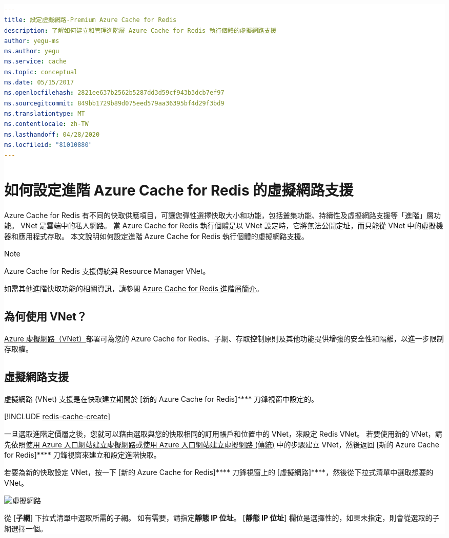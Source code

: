 ```yaml
---
title: 設定虛擬網路-Premium Azure Cache for Redis
description: 了解如何建立和管理進階層 Azure Cache for Redis 執行個體的虛擬網路支援
author: yegu-ms
ms.author: yegu
ms.service: cache
ms.topic: conceptual
ms.date: 05/15/2017
ms.openlocfilehash: 2821ee637b2562b5287dd3d59cf943b3dcb7ef97
ms.sourcegitcommit: 849bb1729b89d075eed579aa36395bf4d29f3bd9
ms.translationtype: MT
ms.contentlocale: zh-TW
ms.lasthandoff: 04/28/2020
ms.locfileid: "81010880"
---
```

# <a name="how-to-configure-virtual-network-support-for-a-premium-azure-cache-for-redis"></a>如何設定進階 Azure Cache for Redis 的虛擬網路支援
Azure Cache for Redis 有不同的快取供應項目，可讓您彈性選擇快取大小和功能，包括叢集功能、持續性及虛擬網路支援等「進階」層功能。 VNet 是雲端中的私人網路。 當 Azure Cache for Redis 執行個體是以 VNet 設定時，它將無法公開定址，而只能從 VNet 中的虛擬機器和應用程式存取。 本文說明如何設定進階 Azure Cache for Redis 執行個體的虛擬網路支援。

> [!NOTE]
> Azure Cache for Redis 支援傳統與 Resource Manager VNet。
> 
> 

如需其他進階快取功能的相關資訊，請參閱 [Azure Cache for Redis 進階層簡介](cache-premium-tier-intro.md)。

## <a name="why-vnet"></a>為何使用 VNet？
[Azure 虛擬網路（VNet）](https://azure.microsoft.com/services/virtual-network/)部署可為您的 Azure Cache for Redis、子網、存取控制原則及其他功能提供增強的安全性和隔離，以進一步限制存取權。

## <a name="virtual-network-support"></a>虛擬網路支援
虛擬網路 (VNet) 支援是在快取建立期間於 [新的 Azure Cache for Redis]**** 刀鋒視窗中設定的。 

[!INCLUDE [redis-cache-create](../../includes/redis-cache-premium-create.md)]

一旦選取進階定價層之後，您就可以藉由選取與您的快取相同的訂用帳戶和位置中的 VNet，來設定 Redis VNet。 若要使用新的 VNet，請先依照[使用 Azure 入口網站建立虛擬網路](../virtual-network/manage-virtual-network.md#create-a-virtual-network)或[使用 Azure 入口網站建立虛擬網路 (傳統)](../virtual-network/virtual-networks-create-vnet-classic-pportal.md) 中的步驟建立 VNet，然後返回 [新的 Azure Cache for Redis]**** 刀鋒視窗來建立和設定進階快取。

若要為新的快取設定 VNet，按一下 [新的 Azure Cache for Redis]**** 刀鋒視窗上的 [虛擬網路]****，然後從下拉式清單中選取想要的 VNet。

![虛擬網路][redis-cache-vnet]

從 [**子網**] 下拉式清單中選取所需的子網。  如有需要，請指定**靜態 IP 位址**。 [**靜態 IP 位址**] 欄位是選擇性的，如果未指定，則會從選取的子網選擇一個。


[redis-cache-vnet]: ./media/cache-how-to-premium-vnet/redis-cache-vnet.png
[redis-cache-vnet-ip]: ./media/cache-how-to-premium-vnet/redis-cache-vnet-ip.png
[redis-cache-vnet-info]: ./media/cache-how-to-premium-vnet/redis-cache-vnet-info.png